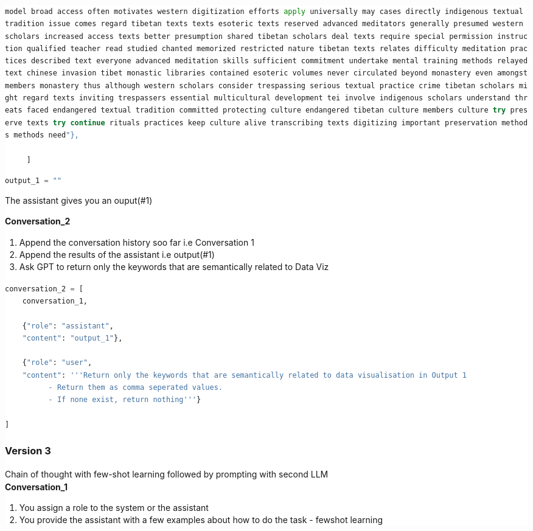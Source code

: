 ```python
model broad access often motivates western digitization efforts apply universally may cases directly indigenous textual tradition issue comes regard tibetan texts texts esoteric texts reserved advanced meditators generally presumed western scholars increased access texts better presumption shared tibetan scholars deal texts require special permission instruction qualified teacher read studied chanted memorized restricted nature tibetan texts relates difficulty meditation practices described text everyone advanced meditation skills sufficient commitment undertake mental training methods relayed text chinese invasion tibet monastic libraries contained esoteric volumes never circulated beyond monastery even amongst members monastery thus although western scholars consider trespassing serious textual practice crime tibetan scholars might regard texts inviting trespassers essential multicultural development tei involve indigenous scholars understand threats faced endangered textual tradition committed protecting culture endangered tibetan culture members culture try preserve texts try continue rituals practices keep culture alive transcribing texts digitizing important preservation methods methods need"},
 
     ]
```


```python
output_1 = ""
```

The assistant gives you an ouput(#1)

**Conversation_2**

1. Append the conversation history soo far i.e Conversation 1
2. Append the results of the assistant i.e output(#1)
3. Ask GPT to return only the keywords that are semantically related to Data Viz



```python
conversation_2 = [
    conversation_1,
    
    {"role": "assistant", 
    "content": "output_1"},
    
    {"role": "user", 
    "content": '''Return only the keywords that are semantically related to data visualisation in Output 1
          - Return them as comma seperated values.
          - If none exist, return nothing'''}
    
]
```

### Version 3

Chain of thought with few-shot learning followed by prompting with second LLM    
**Conversation_1**

1. You assign a role to the system or the assistant
2. You provide the assistant with a few examples about how to do the task - fewshot learning
